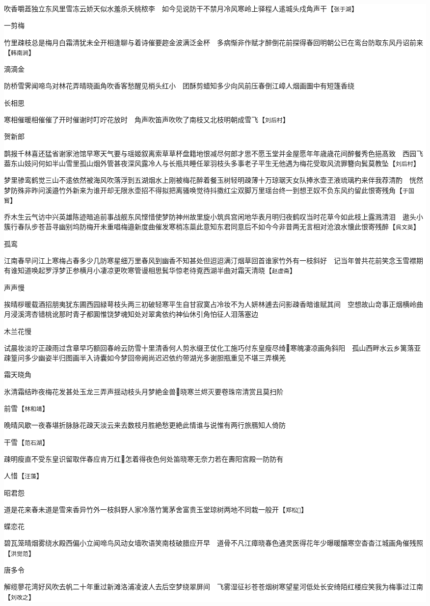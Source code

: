 吹香嚼蕋独立东风里雪冻云娇天似水羞杀夭桃秾李　如今见说防干不禁月冷风寒岭上驿程人逺城头戍角声干【`张于湖`】  

一剪梅  

竹里疎枝总是梅月白霜清犹未全开相逢聊与着诗催要趂金波满泛金杯　多病惭非作赋才醉倒花前探得春回明朝公已在鸾台防取东风丹诏前来【`韩南涧`】  

滴滴金  

防桥雪霁闻啼鸟对林花弄晴晓画角吹香客愁醒见梢头红小　团酥剪蜡知多少向风前压春倒江嶂人烟画圗中有短篷香绕  

长相思  

寒相催暖相催催了开时催谢时叮咛花放时　角声吹笛声吹吹了南枝又北枝明朝成雪飞【`刘后村`】  

贺新郎  

鹊报千林喜还猛省谢家池馆早寒天气要与瑶姬叙离索草草杯盘籍地恨减尽何郎才思不愿玉堂并金屋愿年年歳歳花间醉餐秀色挹髙致　西园飞葢东山妓问何如半山雪里孤山烟外管甚夜深风露冷人与长瓶共睡任翠羽枝头多事老子平生无他遇为梅花受取风流罪簪向鬂莫教坠【`刘后村`】  

梦里骖鸾鹤觉三山不逺依然被海风吹落浮到五湖烟水上刚被梅花醉着餐玉树轻明疎薄十万琼琚天女队捧氷壶玊液琉璃杓来伴我荐清酌　恍然梦防殊非昨问溪邉竹外新来为谁开却无限氷壶招不得拟把离骚唤觉待抖擞红尘双脚万里瑶台终一到想玊奴不负东风约留此恨寄残角【`于国寳`】  

乔木生云气访中兴英雄陈迹暗追前事战舰东风悭惜使梦防神州故里旋小筑呉宫闲地华表月明归夜鹤叹当时花草今如此枝上露溅清泪　遨头小簇行春队步苍苔寻幽别坞防梅开未重唱梅邉新度曲催发寒梢冻蘂此意知东君同意后不如今今非昔两无言相对沧浪水懐此恨寄残醉【`呉文英`】  

孤鸾  

江南春早问江上寒梅占春多少几防寒星细万里春风到幽香不知甚处但迢迢满汀烟草回首谁家竹外有一枝斜好　记当年曽共花前笑念玉雪襟期有谁知道唤起罗浮梦正参横月小凄凉更吹寒管谩相思鬂华惊老待覔西湖半曲对霜天清晓【`赵虚斋`】  

声声慢  

挨晴桚暖载酒招朋夷犹东圃西园緑萼枝头两三初破轻寒平生自甘寂寞占冷妆不为人妍林逋去问影疎香暗谁赋其间　空想故山竒事正烟横岭曲月浸溪湾杏错桃讹那时青子都圎惟饶梦魂知处对翠禽依约神仙休引角怕征人泪落塞边  

木兰花慢  

试晨妆淡竚正疎雨过含章早巧额回春岭云防雪十里清香何人剪氷缀玊仗化工施巧付东皇瘦尽绮寒魄凄凉画角斜阳　孤山西畔水云乡篱落亚疎篁问多少幽姿半归图画半入诗囊如今梦回帝阙尚迟迟依约带湖光多谢胆瓶重见不堪三弄横羌  

霜天晓角  

氷清霜结昨夜梅花发甚处玉龙三弄声揺动枝头月梦絶金兽晓寒兰烬灭要卷珠帘清赏且莫扫阶  

前雪【`林和靖`】  

晩晴风歇一夜春堪折脉脉花疎天淡云来去数枝月胜絶愁更絶此情谁与说惟有两行旅鴈知人倚防  

干雪【`范石湖`】  

疎明瘦直不受东皇识留取伴春应肯万红怎着得夜色何处笛晓寒无奈力若在夀阳宫殿一防防有  

人惜【`汪藻`】  

昭君怨  

道是花来春未道是雪来香异竹外一枝斜野人家冷落竹篱茅舍富贵玉堂琼树两地不同栽一般开【`郑松`】  

蝶恋花  

碧瓦笼晴烟雾绕水殿西偏小立闻啼鸟风动女墙吹语笑南枝破腊应开早　道骨不凡江瘴晓春色通灵医得花年少曝暖醸寒空杳杳江城画角催残照【`洪觉范`】  

唐多令  

解缆蓼花湾好风吹去帆二十年重过新滩洛浦凌波人去后空梦绕翠屏间　飞雾湿征衫苍苍烟树寒望星河低处长安绮陌红楼应笑我为梅事过江南【`刘改之`】  
